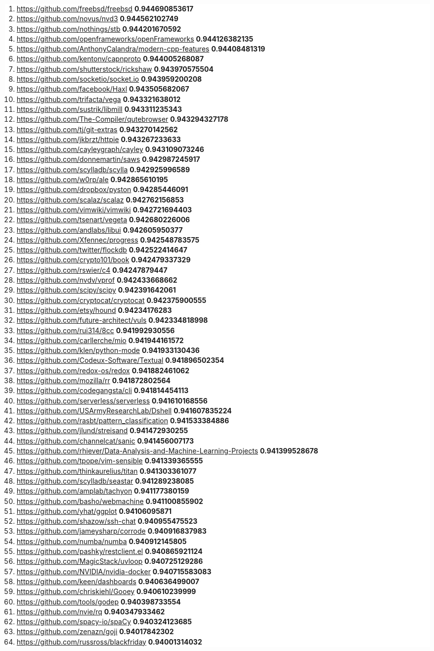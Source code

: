  1. https://github.com/freebsd/freebsd **0.944690853617**
 1. https://github.com/novus/nvd3 **0.944562102749**
 1. https://github.com/nothings/stb **0.944201670592**
 1. https://github.com/openframeworks/openFrameworks **0.944126382135**
 1. https://github.com/AnthonyCalandra/modern-cpp-features **0.94408481319**
 1. https://github.com/kentonv/capnproto **0.944005268087**
 1. https://github.com/shutterstock/rickshaw **0.943970575504**
 1. https://github.com/socketio/socket.io **0.943959200208**
 1. https://github.com/facebook/Haxl **0.943505682067**
 1. https://github.com/trifacta/vega **0.943321638012**
 1. https://github.com/sustrik/libmill **0.943311235343**
 1. https://github.com/The-Compiler/qutebrowser **0.943294327178**
 1. https://github.com/tj/git-extras **0.943270142562**
 1. https://github.com/jkbrzt/httpie **0.943267233633**
 1. https://github.com/cayleygraph/cayley **0.943109073246**
 1. https://github.com/donnemartin/saws **0.942987245917**
 1. https://github.com/scylladb/scylla **0.942925996589**
 1. https://github.com/w0rp/ale **0.942865610195**
 1. https://github.com/dropbox/pyston **0.94285446091**
 1. https://github.com/scalaz/scalaz **0.942762156853**
 1. https://github.com/vimwiki/vimwiki **0.942721694403**
 1. https://github.com/tsenart/vegeta **0.942680226006**
 1. https://github.com/andlabs/libui **0.942605950377**
 1. https://github.com/Xfennec/progress **0.942548783575**
 1. https://github.com/twitter/flockdb **0.942522414647**
 1. https://github.com/crypto101/book **0.942479337329**
 1. https://github.com/rswier/c4 **0.94247879447**
 1. https://github.com/nvdv/vprof **0.942433668662**
 1. https://github.com/scipy/scipy **0.942391642061**
 1. https://github.com/cryptocat/cryptocat **0.942375900555**
 1. https://github.com/etsy/hound **0.94234176283**
 1. https://github.com/future-architect/vuls **0.942334818998**
 1. https://github.com/rui314/8cc **0.941992930556**
 1. https://github.com/carllerche/mio **0.941944161572**
 1. https://github.com/klen/python-mode **0.941933130436**
 1. https://github.com/Codeux-Software/Textual **0.941896502354**
 1. https://github.com/redox-os/redox **0.941882461062**
 1. https://github.com/mozilla/rr **0.941872802564**
 1. https://github.com/codegangsta/cli **0.941814454113**
 1. https://github.com/serverless/serverless **0.941610168556**
 1. https://github.com/USArmyResearchLab/Dshell **0.941607835224**
 1. https://github.com/rasbt/pattern_classification **0.941533384886**
 1. https://github.com/jlund/streisand **0.941472930255**
 1. https://github.com/channelcat/sanic **0.941456007173**
 1. https://github.com/rhiever/Data-Analysis-and-Machine-Learning-Projects **0.941399528678**
 1. https://github.com/tpope/vim-sensible **0.941339365555**
 1. https://github.com/thinkaurelius/titan **0.941303361077**
 1. https://github.com/scylladb/seastar **0.941289238085**
 1. https://github.com/amplab/tachyon **0.941177380159**
 1. https://github.com/basho/webmachine **0.941100855902**
 1. https://github.com/yhat/ggplot **0.94106095871**
 1. https://github.com/shazow/ssh-chat **0.940955475523**
 1. https://github.com/jameysharp/corrode **0.940916837983**
 1. https://github.com/numba/numba **0.940912145805**
 1. https://github.com/pashky/restclient.el **0.940865921124**
 1. https://github.com/MagicStack/uvloop **0.940725129286**
 1. https://github.com/NVIDIA/nvidia-docker **0.940715583083**
 1. https://github.com/keen/dashboards **0.940636499007**
 1. https://github.com/chriskiehl/Gooey **0.940610239999**
 1. https://github.com/tools/godep **0.940398733554**
 1. https://github.com/nvie/rq **0.940347933462**
 1. https://github.com/spacy-io/spaCy **0.940324123685**
 1. https://github.com/zenazn/goji **0.94017842302**
 1. https://github.com/russross/blackfriday **0.94001314032**